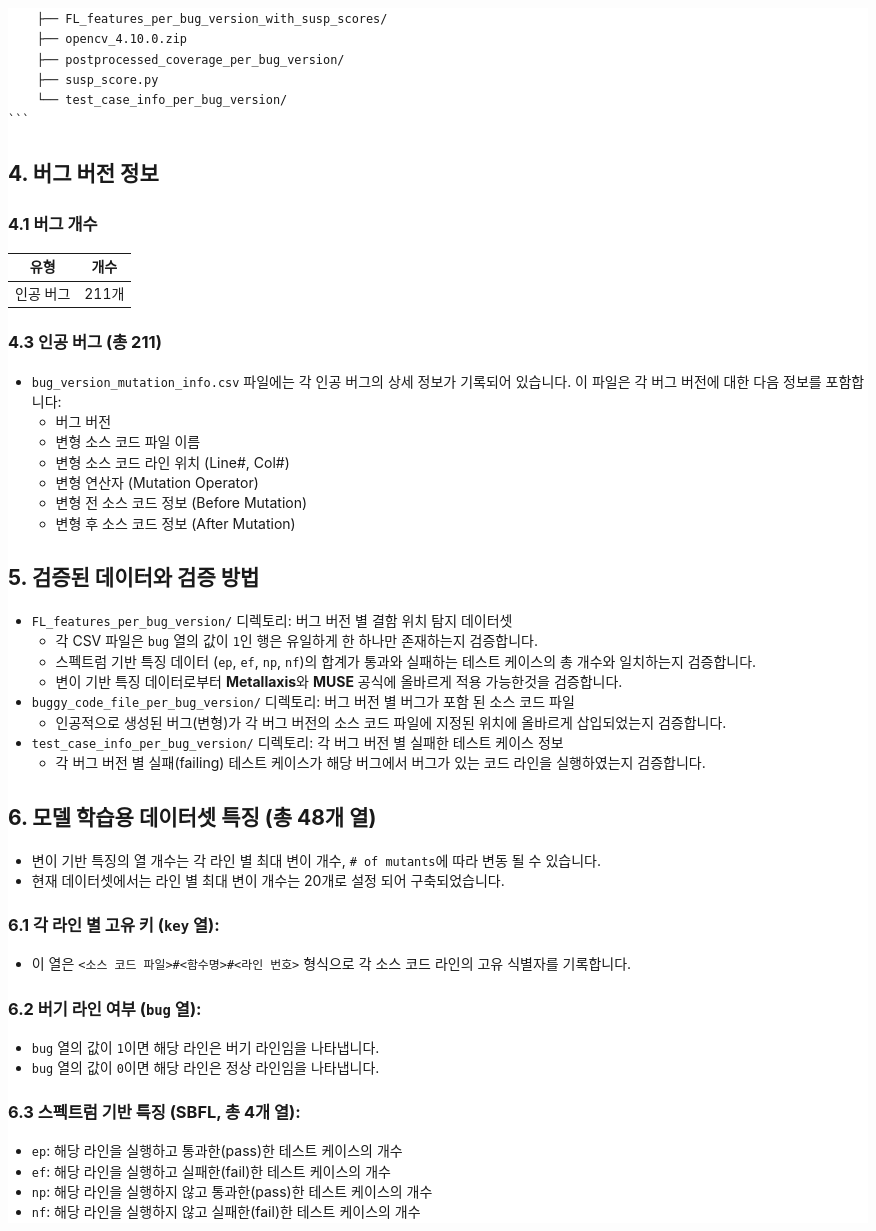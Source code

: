         ├── FL_features_per_bug_version_with_susp_scores/
        ├── opencv_4.10.0.zip
        ├── postprocessed_coverage_per_bug_version/
        ├── susp_score.py
        └── test_case_info_per_bug_version/
    ```



## 4. 버그 버전 정보
### 4.1 버그 개수
유형 | 개수
--- | ---
인공 버그 | 211개

### 4.3 인공 버그 (총 211)
* ``bug_version_mutation_info.csv`` 파일에는 각 인공 버그의 상세 정보가 기록되어 있습니다. 이 파일은 각 버그 버전에 대한 다음 정보를 포함합니다:
    * 버그 버전
    * 변형 소스 코드 파일 이름
    * 변형 소스 코드 라인 위치 (Line#, Col#)
    * 변형 연산자 (Mutation Operator)
    * 변형 전 소스 코드 정보 (Before Mutation)
    * 변형 후 소스 코드 정보 (After Mutation)


## 5. 검증된 데이터와 검증 방법
* ``FL_features_per_bug_version/`` 디렉토리: 버그 버전 별 결함 위치 탐지 데이터셋
    * 각 CSV 파일은 ``bug`` 열의 값이 ``1``인 행은 유일하게 한 하나만 존재하는지 검증합니다.
    * 스펙트럼 기반 특징 데이터 (``ep``, ``ef``, ``np``, ``nf``)의 합계가 통과와 실패하는 테스트 케이스의 총 개수와 일치하는지 검증합니다.
    * 변이 기반 특징 데이터로부터 **Metallaxis**와 **MUSE** 공식에 올바르게 적용 가능한것을 검증합니다.
* ``buggy_code_file_per_bug_version/`` 디렉토리: 버그 버전 별 버그가 포함 된 소스 코드 파일
    * 인공적으로 생성된 버그(변형)가 각 버그 버전의 소스 코드 파일에 지정된 위치에 올바르게 삽입되었는지 검증합니다.
* ``test_case_info_per_bug_version/`` 디렉토리: 각 버그 버전 별 실패한 테스트 케이스 정보
    * 각 버그 버전 별 실패(failing) 테스트 케이스가 해당 버그에서 버그가 있는 코드 라인을 실행하였는지 검증합니다.


## 6. 모델 학습용 데이터셋 특징 (총 48개 열)
* 변이 기반 특징의 열 개수는 각 라인 별 최대 변이 개수, ``# of mutants``에 따라 변동 될 수 있습니다.
* 현재 데이터셋에서는 라인 별 최대 변이 개수는 20개로 설정 되어 구축되었습니다.

### 6.1 각 라인 별 고유 키 (``key`` 열):
* 이 열은 ``<소스 코드 파일>#<함수명>#<라인 번호>`` 형식으로 각 소스 코드 라인의 고유 식별자를 기록합니다.

### 6.2 버기 라인 여부 (``bug`` 열):
* ``bug`` 열의 값이 ``1``이면 해당 라인은 버기 라인임을 나타냅니다.
* ``bug`` 열의 값이 ``0``이면 해당 라인은 정상 라인임을 나타냅니다.

### 6.3 스펙트럼 기반 특징 (SBFL, 총 4개 열):
* ``ep``: 해당 라인을 실행하고 통과한(pass)한 테스트 케이스의 개수
* ``ef``: 해당 라인을 실행하고 실패한(fail)한 테스트 케이스의 개수
* ``np``: 해당 라인을 실행하지 않고 통과한(pass)한 테스트 케이스의 개수
* ``nf``: 해당 라인을 실행하지 않고 실패한(fail)한 테스트 케이스의 개수

